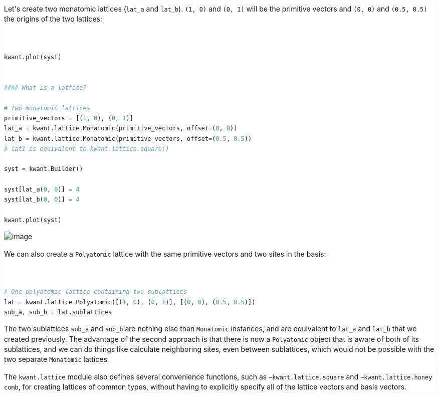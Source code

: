 Let's create two monatomic lattices (``lat_a`` and ``lat_b``). ``(1, 0)`` and
``(0, 1)`` will be the primitive vectors and ``(0, 0)`` and ``(0.5, 0.5)`` the
origins of the two lattices:

```python


kwant.plot(syst)


#### What is a lattice?

# Two monatomic lattices
primitive_vectors = [(1, 0), (0, 1)]
lat_a = kwant.lattice.Monatomic(primitive_vectors, offset=(0, 0))
lat_b = kwant.lattice.Monatomic(primitive_vectors, offset=(0.5, 0.5))
# lat1 is equivalent to kwant.lattice.square()

syst = kwant.Builder()

syst[lat_a(0, 0)] = 4
syst[lat_b(0, 0)] = 4

kwant.plot(syst)

```

![image](/code/figure/faq_lattice.*)

We can also create a ``Polyatomic`` lattice with the same primitive
vectors and two sites in the basis:

```python


# One polyatomic lattice containing two sublattices
lat = kwant.lattice.Polyatomic([(1, 0), (0, 1)], [(0, 0), (0.5, 0.5)])
sub_a, sub_b = lat.sublattices

```

The two sublattices ``sub_a`` and ``sub_b`` are nothing else than
``Monatomic`` instances, and are equivalent to ``lat_a`` and ``lat_b`` that we
created previously. The advantage of the second approach is that there
is now a ``Polyatomic`` object that is aware of both of its sublattices,
and we can do things like calculate neighboring sites, even between
sublattices, which would not be possible with the two separate
``Monatomic`` lattices.

The `kwant.lattice` module also defines several convenience
functions, such as `~kwant.lattice.square` and
`~kwant.lattice.honeycomb`, for creating lattices of common
types, without having to explicitly specify all of the lattice vectors
and basis vectors.
